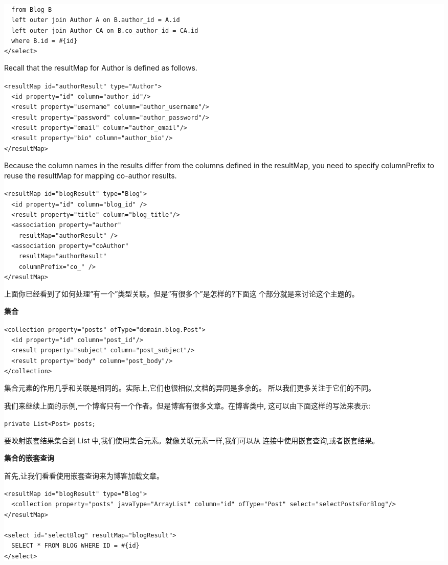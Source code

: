 	  from Blog B
	  left outer join Author A on B.author_id = A.id
	  left outer join Author CA on B.co_author_id = CA.id
	  where B.id = #{id}
	</select>

Recall that the resultMap for Author is defined as follows.

	<resultMap id="authorResult" type="Author">
	  <id property="id" column="author_id"/>
	  <result property="username" column="author_username"/>
	  <result property="password" column="author_password"/>
	  <result property="email" column="author_email"/>
	  <result property="bio" column="author_bio"/>
	</resultMap>

Because the column names in the results differ from the columns defined in the resultMap, you need to specify columnPrefix to reuse the resultMap for mapping co-author results.

	<resultMap id="blogResult" type="Blog">
	  <id property="id" column="blog_id" />
	  <result property="title" column="blog_title"/>
	  <association property="author"
	    resultMap="authorResult" />
	  <association property="coAuthor"
	    resultMap="authorResult"
	    columnPrefix="co_" />
	</resultMap>

上面你已经看到了如何处理“有一个”类型关联。但是“有很多个”是怎样的?下面这 个部分就是来讨论这个主题的。

**集合**

	<collection property="posts" ofType="domain.blog.Post">
	  <id property="id" column="post_id"/>
	  <result property="subject" column="post_subject"/>
	  <result property="body" column="post_body"/>
	</collection>

集合元素的作用几乎和关联是相同的。实际上,它们也很相似,文档的异同是多余的。 所以我们更多关注于它们的不同。

我们来继续上面的示例,一个博客只有一个作者。但是博客有很多文章。在博客类中, 这可以由下面这样的写法来表示:

	private List<Post> posts;

要映射嵌套结果集合到 List 中,我们使用集合元素。就像关联元素一样,我们可以从 连接中使用嵌套查询,或者嵌套结果。

**集合的嵌套查询**

首先,让我们看看使用嵌套查询来为博客加载文章。

	<resultMap id="blogResult" type="Blog">
	  <collection property="posts" javaType="ArrayList" column="id" ofType="Post" select="selectPostsForBlog"/>
	</resultMap>

	<select id="selectBlog" resultMap="blogResult">
	  SELECT * FROM BLOG WHERE ID = #{id}
	</select>
